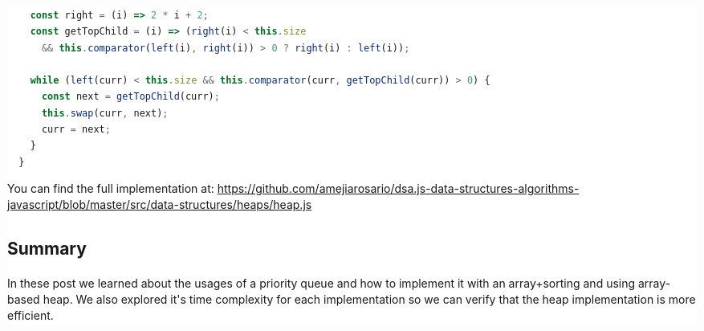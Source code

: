```js
    const right = (i) => 2 * i + 2;
    const getTopChild = (i) => (right(i) < this.size
      && this.comparator(left(i), right(i)) > 0 ? right(i) : left(i));

    while (left(curr) < this.size && this.comparator(curr, getTopChild(curr)) > 0) {
      const next = getTopChild(curr);
      this.swap(curr, next);
      curr = next;
    }
  }
```

You can find the full implementation at:
https://github.com/amejiarosario/dsa.js-data-structures-algorithms-javascript/blob/master/src/data-structures/heaps/heap.js

## Summary

In these post we learned about the usages of a priority queue and how to implement it with an array+sorting and using array-based heap. We also explored it's time complexity for each implementation so we can verify that the heap implementation is more efficient.


